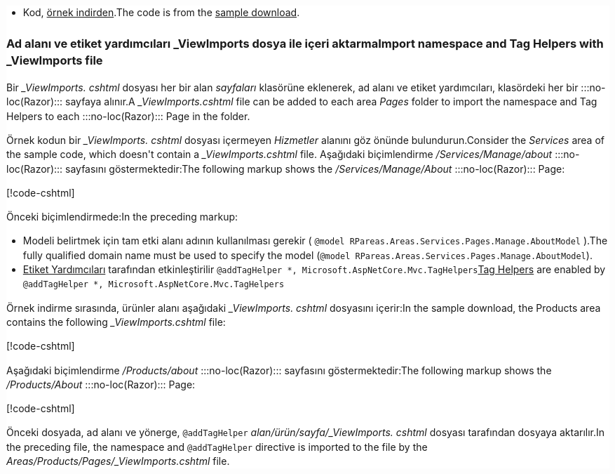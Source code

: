 * <span data-ttu-id="13752-217">Kod, [örnek indirden](https://github.com/dotnet/AspNetCore.Docs/tree/master/aspnetcore/mvc/controllers/areas/31samples/RPareas).</span><span class="sxs-lookup"><span data-stu-id="13752-217">The code is from the [sample download](https://github.com/dotnet/AspNetCore.Docs/tree/master/aspnetcore/mvc/controllers/areas/31samples/RPareas).</span></span>

### <a name="import-namespace-and-tag-helpers-with-_viewimports-file"></a><span data-ttu-id="13752-218">Ad alanı ve etiket yardımcıları _ViewImports dosya ile içeri aktarma</span><span class="sxs-lookup"><span data-stu-id="13752-218">Import namespace and Tag Helpers with _ViewImports file</span></span>

<span data-ttu-id="13752-219">Bir *_ViewImports. cshtml* dosyası her bir alan *sayfaları* klasörüne eklenerek, ad alanı ve etiket yardımcıları, klasördeki her bir :::no-loc(Razor)::: sayfaya alınır.</span><span class="sxs-lookup"><span data-stu-id="13752-219">A *_ViewImports.cshtml* file can be added to each area *Pages* folder to import the namespace and Tag Helpers to each :::no-loc(Razor)::: Page in the folder.</span></span>

<span data-ttu-id="13752-220">Örnek kodun bir *_ViewImports. cshtml* dosyası içermeyen *Hizmetler* alanını göz önünde bulundurun.</span><span class="sxs-lookup"><span data-stu-id="13752-220">Consider the *Services* area of the sample code, which doesn't contain a *_ViewImports.cshtml* file.</span></span> <span data-ttu-id="13752-221">Aşağıdaki biçimlendirme */Services/Manage/about* :::no-loc(Razor)::: sayfasını göstermektedir:</span><span class="sxs-lookup"><span data-stu-id="13752-221">The following markup shows the */Services/Manage/About* :::no-loc(Razor)::: Page:</span></span>

[!code-cshtml[](areas/31samples/RPareas/Areas/Services/Pages/Manage/About.cshtml)]

<span data-ttu-id="13752-222">Önceki biçimlendirmede:</span><span class="sxs-lookup"><span data-stu-id="13752-222">In the preceding markup:</span></span>

* <span data-ttu-id="13752-223">Modeli belirtmek için tam etki alanı adının kullanılması gerekir ( `@model RPareas.Areas.Services.Pages.Manage.AboutModel` ).</span><span class="sxs-lookup"><span data-stu-id="13752-223">The fully qualified domain name must be used to specify the model (`@model RPareas.Areas.Services.Pages.Manage.AboutModel`).</span></span>
* <span data-ttu-id="13752-224">[Etiket Yardımcıları](xref:mvc/views/tag-helpers/intro) tarafından etkinleştirilir `@addTagHelper *, Microsoft.AspNetCore.Mvc.TagHelpers`</span><span class="sxs-lookup"><span data-stu-id="13752-224">[Tag Helpers](xref:mvc/views/tag-helpers/intro) are enabled by `@addTagHelper *, Microsoft.AspNetCore.Mvc.TagHelpers`</span></span>

<span data-ttu-id="13752-225">Örnek indirme sırasında, ürünler alanı aşağıdaki *_ViewImports. cshtml* dosyasını içerir:</span><span class="sxs-lookup"><span data-stu-id="13752-225">In the sample download, the Products area contains the following *_ViewImports.cshtml* file:</span></span>

[!code-cshtml[](areas/31samples/RPareas/Areas/Products/Pages/_ViewImports.cshtml)]

<span data-ttu-id="13752-226">Aşağıdaki biçimlendirme */Products/about* :::no-loc(Razor)::: sayfasını göstermektedir:</span><span class="sxs-lookup"><span data-stu-id="13752-226">The following markup shows the */Products/About* :::no-loc(Razor)::: Page:</span></span>

[!code-cshtml[](areas/31samples/RPareas/Areas/Products/Pages/About.cshtml)]

<span data-ttu-id="13752-227">Önceki dosyada, ad alanı ve yönerge, `@addTagHelper` *alan/ürün/sayfa/_ViewImports. cshtml* dosyası tarafından dosyaya aktarılır.</span><span class="sxs-lookup"><span data-stu-id="13752-227">In the preceding file, the namespace and `@addTagHelper` directive is imported to the file by the *Areas/Products/Pages/_ViewImports.cshtml* file.</span></span>

